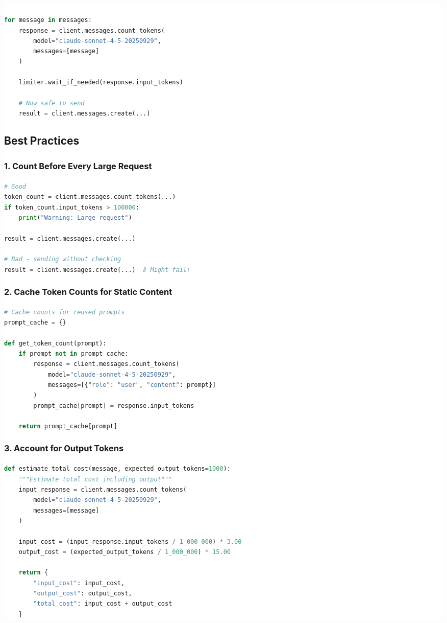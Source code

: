 ```python

for message in messages:
    response = client.messages.count_tokens(
        model="claude-sonnet-4-5-20250929",
        messages=[message]
    )

    limiter.wait_if_needed(response.input_tokens)

    # Now safe to send
    result = client.messages.create(...)
```

## Best Practices

### 1. Count Before Every Large Request

```python
# Good
token_count = client.messages.count_tokens(...)
if token_count.input_tokens > 100000:
    print("Warning: Large request")

result = client.messages.create(...)

# Bad - sending without checking
result = client.messages.create(...)  # Might fail!
```

### 2. Cache Token Counts for Static Content

```python
# Cache counts for reused prompts
prompt_cache = {}

def get_token_count(prompt):
    if prompt not in prompt_cache:
        response = client.messages.count_tokens(
            model="claude-sonnet-4-5-20250929",
            messages=[{"role": "user", "content": prompt}]
        )
        prompt_cache[prompt] = response.input_tokens

    return prompt_cache[prompt]
```

### 3. Account for Output Tokens

```python
def estimate_total_cost(message, expected_output_tokens=1000):
    """Estimate total cost including output"""
    input_response = client.messages.count_tokens(
        model="claude-sonnet-4-5-20250929",
        messages=[message]
    )

    input_cost = (input_response.input_tokens / 1_000_000) * 3.00
    output_cost = (expected_output_tokens / 1_000_000) * 15.00

    return {
        "input_cost": input_cost,
        "output_cost": output_cost,
        "total_cost": input_cost + output_cost
    }
```